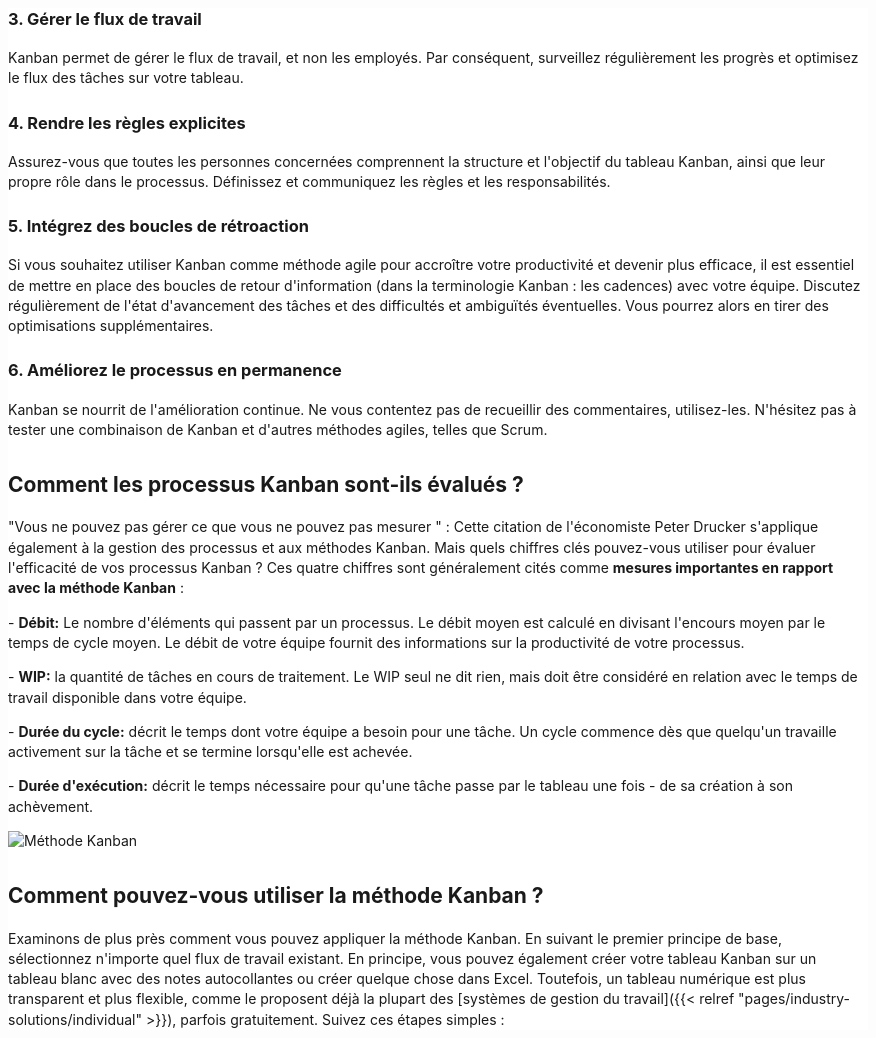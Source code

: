 ### 3\. Gérer le flux de travail
Kanban permet de gérer le flux de travail, et non les employés. Par conséquent, surveillez régulièrement les progrès et optimisez le flux des tâches sur votre tableau.

### 4\. Rendre les règles explicites
Assurez-vous que toutes les personnes concernées comprennent la structure et l'objectif du tableau Kanban, ainsi que leur propre rôle dans le processus. Définissez et communiquez les règles et les responsabilités.

### 5\. Intégrez des boucles de rétroaction
Si vous souhaitez utiliser Kanban comme méthode agile pour accroître votre productivité et devenir plus efficace, il est essentiel de mettre en place des boucles de retour d'information (dans la terminologie Kanban : les cadences) avec votre équipe. Discutez régulièrement de l'état d'avancement des tâches et des difficultés et ambiguïtés éventuelles. Vous pourrez alors en tirer des optimisations supplémentaires.

### 6\. Améliorez le processus en permanence
Kanban se nourrit de l'amélioration continue. Ne vous contentez pas de recueillir des commentaires, utilisez-les. N'hésitez pas à tester une combinaison de Kanban et d'autres méthodes agiles, telles que Scrum.

## Comment les processus Kanban sont-ils évalués ?

"Vous ne pouvez pas gérer ce que vous ne pouvez pas mesurer " : Cette citation de l'économiste Peter Drucker s'applique également à la gestion des processus et aux méthodes Kanban. Mais quels chiffres clés pouvez-vous utiliser pour évaluer l'efficacité de vos processus Kanban ? Ces quatre chiffres sont généralement cités comme **mesures importantes en rapport avec la méthode Kanban** :

\- **Débit:** Le nombre d'éléments qui passent par un processus. Le débit moyen est calculé en divisant l'encours moyen par le temps de cycle moyen. Le débit de votre équipe fournit des informations sur la productivité de votre processus.

\- **WIP:** la quantité de tâches en cours de traitement. Le WIP seul ne dit rien, mais doit être considéré en relation avec le temps de travail disponible dans votre équipe.

\- **Durée du cycle:** décrit le temps dont votre équipe a besoin pour une tâche. Un cycle commence dès que quelqu'un travaille activement sur la tâche et se termine lorsqu'elle est achevée.

\- **Durée d'exécution:** décrit le temps nécessaire pour qu'une tâche passe par le tableau une fois - de sa création à son achèvement.

![Méthode Kanban](kanban_methode.png)

## Comment pouvez-vous utiliser la méthode Kanban ?

Examinons de plus près comment vous pouvez appliquer la méthode Kanban. En suivant le premier principe de base, sélectionnez n'importe quel flux de travail existant. En principe, vous pouvez également créer votre tableau Kanban sur un tableau blanc avec des notes autocollantes ou créer quelque chose dans Excel. Toutefois, un tableau numérique est plus transparent et plus flexible, comme le proposent déjà la plupart des [systèmes de gestion du travail]({{< relref "pages/industry-solutions/individual" >}}), parfois gratuitement. Suivez ces étapes simples :

